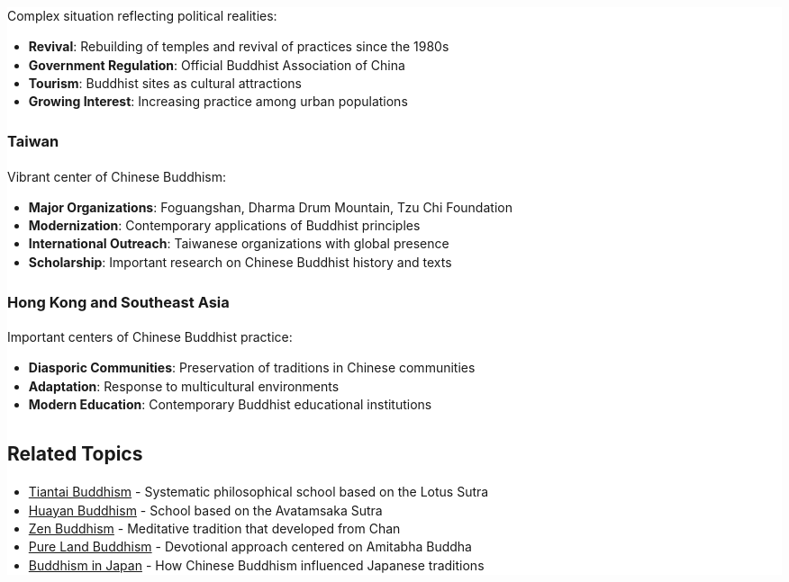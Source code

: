 Complex situation reflecting political realities:

- **Revival**: Rebuilding of temples and revival of practices since the 1980s
- **Government Regulation**: Official Buddhist Association of China
- **Tourism**: Buddhist sites as cultural attractions
- **Growing Interest**: Increasing practice among urban populations

### Taiwan

Vibrant center of Chinese Buddhism:

- **Major Organizations**: Foguangshan, Dharma Drum Mountain, Tzu Chi Foundation
- **Modernization**: Contemporary applications of Buddhist principles
- **International Outreach**: Taiwanese organizations with global presence
- **Scholarship**: Important research on Chinese Buddhist history and texts

### Hong Kong and Southeast Asia

Important centers of Chinese Buddhist practice:

- **Diasporic Communities**: Preservation of traditions in Chinese communities
- **Adaptation**: Response to multicultural environments
- **Modern Education**: Contemporary Buddhist educational institutions

## Related Topics

- [Tiantai Buddhism](./tiantai.md) - Systematic philosophical school based on the Lotus Sutra
- [Huayan Buddhism](./huayan.md) - School based on the Avatamsaka Sutra
- [Zen Buddhism](./zen.md) - Meditative tradition that developed from Chan
- [Pure Land Buddhism](./pure_land.md) - Devotional approach centered on Amitabha Buddha
- [Buddhism in Japan](./japanese_buddhism.md) - How Chinese Buddhism influenced Japanese traditions
